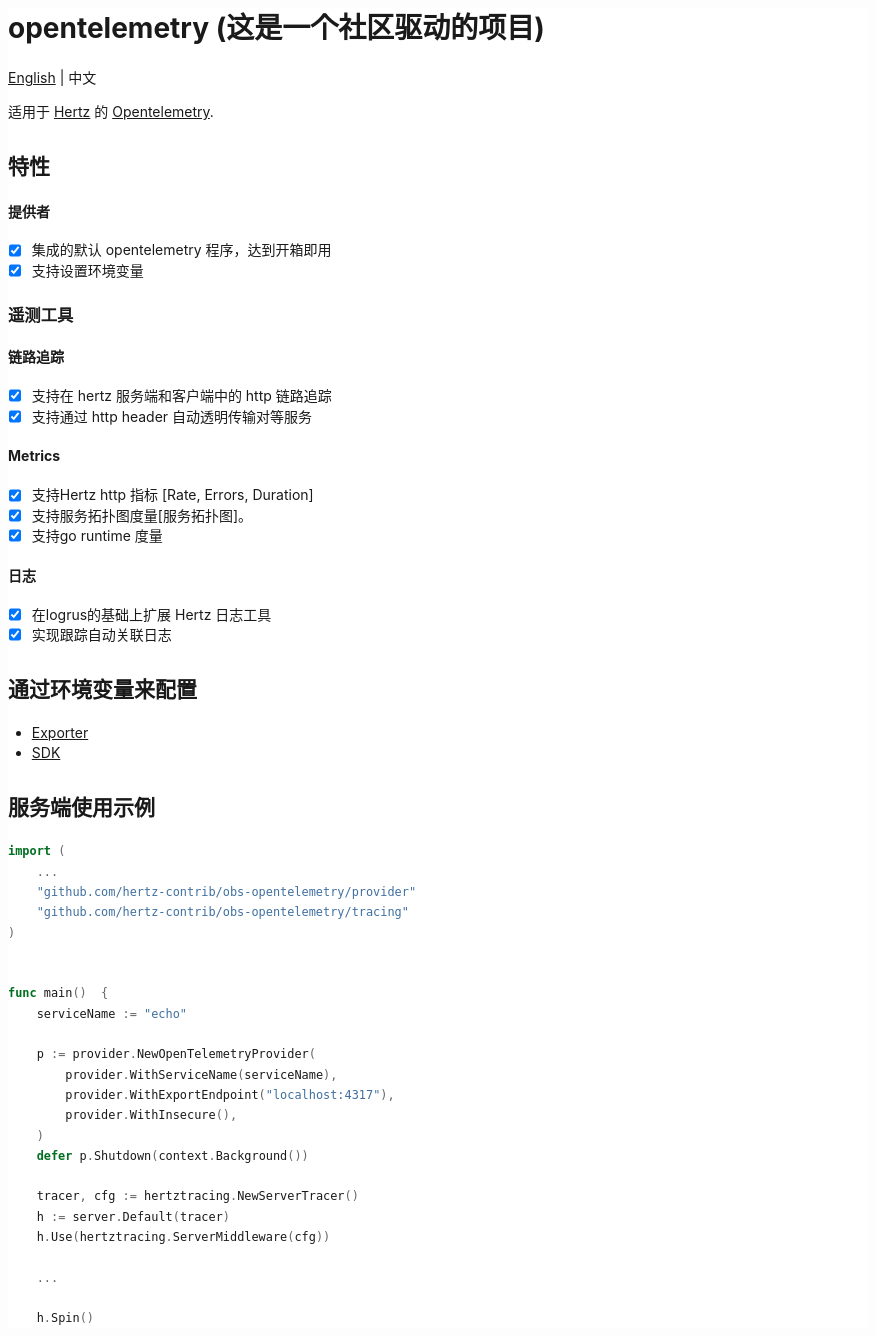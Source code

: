 # opentelemetry (这是一个社区驱动的项目)

[English](README.md) | 中文

适用于  [Hertz](https://github.com/cloudwego/hertz) 的 [Opentelemetry](https://opentelemetry.io/).

## 特性

#### 提供者

- [x] 集成的默认 opentelemetry 程序，达到开箱即用
- [x] 支持设置环境变量

### 遥测工具

#### 链路追踪

- [x] 支持在 hertz 服务端和客户端中的 http 链路追踪
- [x] 支持通过 http header 自动透明传输对等服务

#### Metrics
- [x] 支持Hertz http 指标 [Rate, Errors, Duration]
- [x] 支持服务拓扑图度量[服务拓扑图]。
- [x] 支持go runtime 度量

#### 日志

- [x] 在logrus的基础上扩展 Hertz 日志工具 
- [x] 实现跟踪自动关联日志

## 通过环境变量来配置

- [Exporter](https://opentelemetry.io/docs/reference/specification/protocol/exporter/)
- [SDK](https://opentelemetry.io/docs/reference/specification/sdk-environment-variables/#general-sdk-configuration)

## 服务端使用示例

```go
import (
    ...
    "github.com/hertz-contrib/obs-opentelemetry/provider"
    "github.com/hertz-contrib/obs-opentelemetry/tracing"
)


func main()  {
    serviceName := "echo"
	
    p := provider.NewOpenTelemetryProvider(
        provider.WithServiceName(serviceName),
        provider.WithExportEndpoint("localhost:4317"),
        provider.WithInsecure(),
    )
    defer p.Shutdown(context.Background())

    tracer, cfg := hertztracing.NewServerTracer()
    h := server.Default(tracer)
    h.Use(hertztracing.ServerMiddleware(cfg))
    
    ...
	
    h.Spin()
```